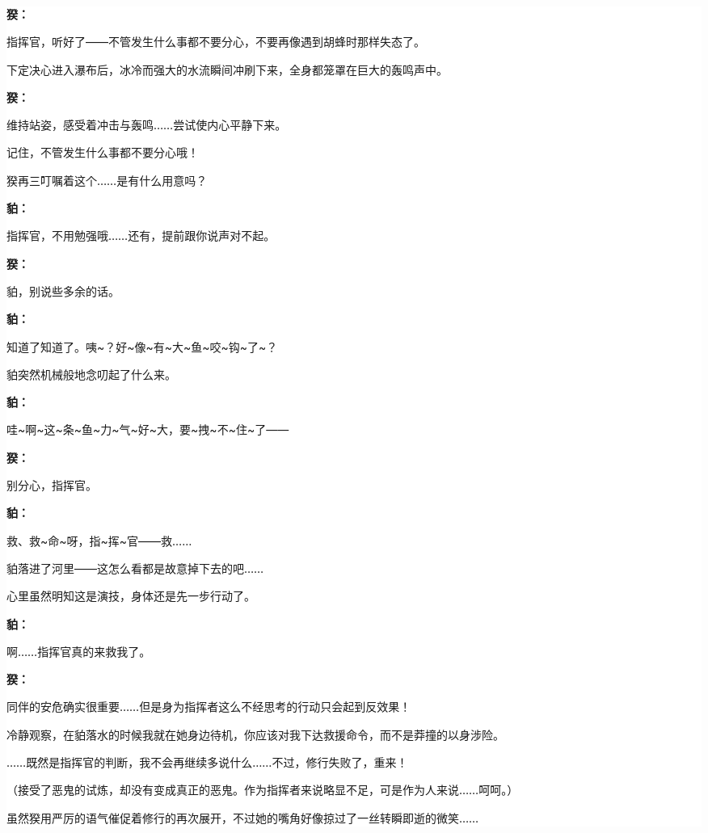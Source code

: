 **猤：**
> </span>
指挥官，听好了——不管发生什么事都不要分心，不要再像遇到胡蜂时那样失态了。

下定决心进入瀑布后，冰冷而强大的水流瞬间冲刷下来，全身都笼罩在巨大的轰鸣声中。

**猤：**
> </span>
维持站姿，感受着冲击与轰鸣……尝试使内心平静下来。

记住，不管发生什么事都不要分心哦！

猤再三叮嘱着这个……是有什么用意吗？

**貃：**
> </span>
指挥官，不用勉强哦……还有，提前跟你说声对不起。

**猤：**
> </span>
貃，别说些多余的话。

**貃：**
> </span>
知道了知道了。咦~？好~像~有~大~鱼~咬~钩~了~？

貃突然机械般地念叨起了什么来。

**貃：**
> </span>
哇~啊~这~条~鱼~力~气~好~大，要~拽~不~住~了——

**猤：**
> </span>
别分心，指挥官。

**貃：**
> </span>
救、救~命~呀，指~挥~官——救……

貃落进了河里——这怎么看都是故意掉下去的吧……

心里虽然明知这是演技，身体还是先一步行动了。

**貃：**
> </span>
啊……指挥官真的来救我了。

**猤：**
> </span>
同伴的安危确实很重要……但是身为指挥者这么不经思考的行动只会起到反效果！

冷静观察，在貃落水的时候我就在她身边待机，你应该对我下达救援命令，而不是莽撞的以身涉险。

……既然是指挥官的判断，我不会再继续多说什么……不过，修行失败了，重来！

（接受了恶鬼的试炼，却没有变成真正的恶鬼。作为指挥者来说略显不足，可是作为人来说……呵呵。）

虽然猤用严厉的语气催促着修行的再次展开，不过她的嘴角好像掠过了一丝转瞬即逝的微笑……
